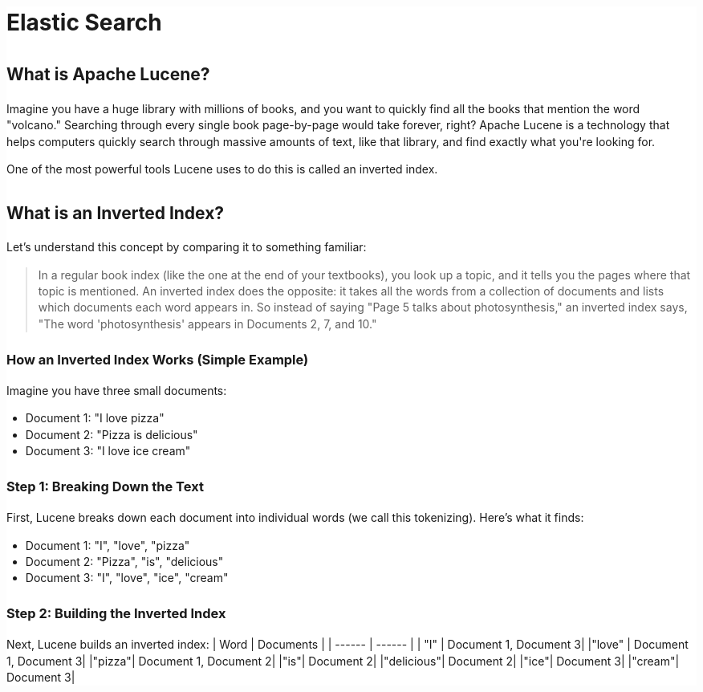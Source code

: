 # Elastic Search

## What is Apache Lucene?

Imagine you have a huge library with millions of books, and you want to quickly find all the books that mention the word "volcano." Searching through every single book page-by-page would take forever, right? Apache Lucene is a technology that helps computers quickly search through massive amounts of text, like that library, and find exactly what you're looking for.

One of the most powerful tools Lucene uses to do this is called an inverted index.
## What is an Inverted Index?

Let’s understand this concept by comparing it to something familiar:

> In a regular book index (like the one at the end of your textbooks), you look up a topic, and it tells you the pages where that topic is mentioned. An inverted index does the opposite: it takes all the words from a collection of documents and lists which documents each word appears in. So instead of saying "Page 5 talks about photosynthesis," an inverted index says, "The word 'photosynthesis' appears in Documents 2, 7, and 10."

### How an Inverted Index Works (Simple Example)

Imagine you have three small documents:

- Document 1: "I love pizza"
- Document 2: "Pizza is delicious"
- Document 3: "I love ice cream"

### Step 1: Breaking Down the Text

First, Lucene breaks down each document into individual words (we call this tokenizing). Here’s what it finds:

- Document 1: "I", "love", "pizza"
- Document 2: "Pizza", "is", "delicious"
- Document 3: "I", "love", "ice", "cream"

### Step 2: Building the Inverted Index

Next, Lucene builds an inverted index:
| Word | Documents |
| ------ | ------ |
| "I"	 | Document 1, Document 3|
|"love"	| Document 1, Document 3|
|"pizza"|	Document 1, Document 2|
|"is"|	Document 2|
|"delicious"|	Document 2|
|"ice"|	Document 3|
|"cream"|	Document 3|
